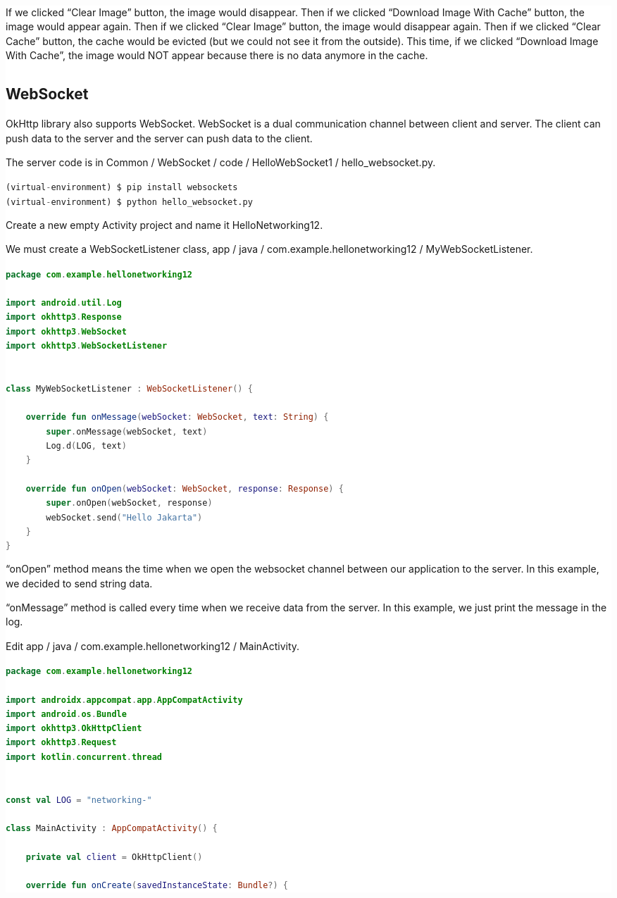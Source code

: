 If we clicked “Clear Image” button, the image would disappear. Then if we clicked “Download Image With Cache” button, the image would appear again. Then if we clicked “Clear Image” button, the image would disappear again. Then if we clicked “Clear Cache” button, the cache would be evicted (but we could not see it from the outside). This time, if we clicked “Download Image With Cache”, the image would NOT appear because there is no data anymore in the cache.

## WebSocket

OkHttp library also supports WebSocket. WebSocket is a dual communication channel between client and server. The client can push data to the server and the server can push data to the client.

The server code is in Common / WebSocket /  code / HelloWebSocket1 / hello_websocket.py.
```python
(virtual-environment) $ pip install websockets
(virtual-environment) $ python hello_websocket.py
```

Create a new empty Activity project and name it HelloNetworking12.

We must create a WebSocketListener class, app / java / com.example.hellonetworking12 / MyWebSocketListener.
```kotlin
package com.example.hellonetworking12

import android.util.Log
import okhttp3.Response
import okhttp3.WebSocket
import okhttp3.WebSocketListener


class MyWebSocketListener : WebSocketListener() {

    override fun onMessage(webSocket: WebSocket, text: String) {
        super.onMessage(webSocket, text)
        Log.d(LOG, text)
    }

    override fun onOpen(webSocket: WebSocket, response: Response) {
        super.onOpen(webSocket, response)
        webSocket.send("Hello Jakarta")
    }
}
```
“onOpen” method means the time when we open the websocket channel between our application to the server. In this example, we decided to send string data.

“onMessage” method is called every time when we receive data from the server. In this example, we just print the message in the log.

Edit app / java / com.example.hellonetworking12 / MainActivity.
```kotlin
package com.example.hellonetworking12

import androidx.appcompat.app.AppCompatActivity
import android.os.Bundle
import okhttp3.OkHttpClient
import okhttp3.Request
import kotlin.concurrent.thread


const val LOG = "networking-"

class MainActivity : AppCompatActivity() {

    private val client = OkHttpClient()

    override fun onCreate(savedInstanceState: Bundle?) {
```